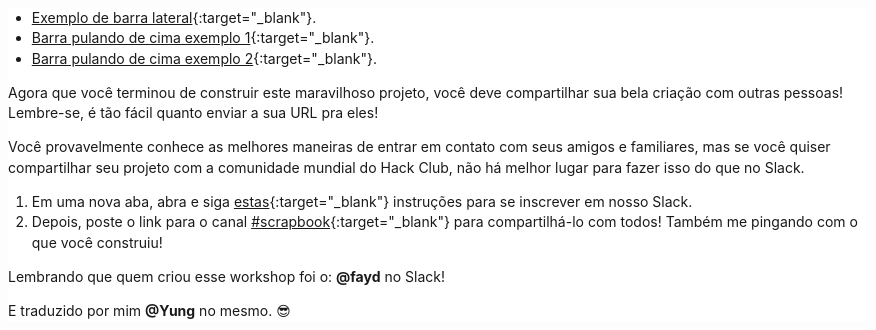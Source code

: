   * [Exemplo de barra lateral](https://repl.it/@FaisalSayed1/Responsive-Navbar-Example-1){:target="_blank"}.
  * [Barra pulando de cima exemplo 1](https://repl.it/@FaisalSayed1/Responsive-Navbar-Example-2){:target="_blank"}.
  * [Barra pulando de cima exemplo 2](https://repl.it/@FaisalSayed1/Responsive-Navbar-Example-3){:target="_blank"}.

Agora que você terminou de construir este maravilhoso projeto, você deve compartilhar sua bela criação com outras pessoas! Lembre-se, é tão fácil quanto enviar a sua URL pra eles!

Você provavelmente conhece as melhores maneiras de entrar em contato com seus amigos e familiares, mas se você quiser compartilhar seu projeto com a comunidade mundial do Hack Club, não há melhor lugar para fazer isso do que no Slack.

1. Em uma nova aba, abra e siga [estas](https://hackclub.com/slack/){:target="_blank"} instruções para se inscrever em nosso Slack.
2. Depois, poste o link para o canal [#scrapbook](https://hackclub.slack.com/messages/scrapbook){:target="_blank"} para compartilhá-lo com todos! Também me pingando com o que você construiu!

Lembrando que quem criou esse workshop foi o: **@fayd** no Slack!

E traduzido por mim **@Yung** no mesmo. 😎
